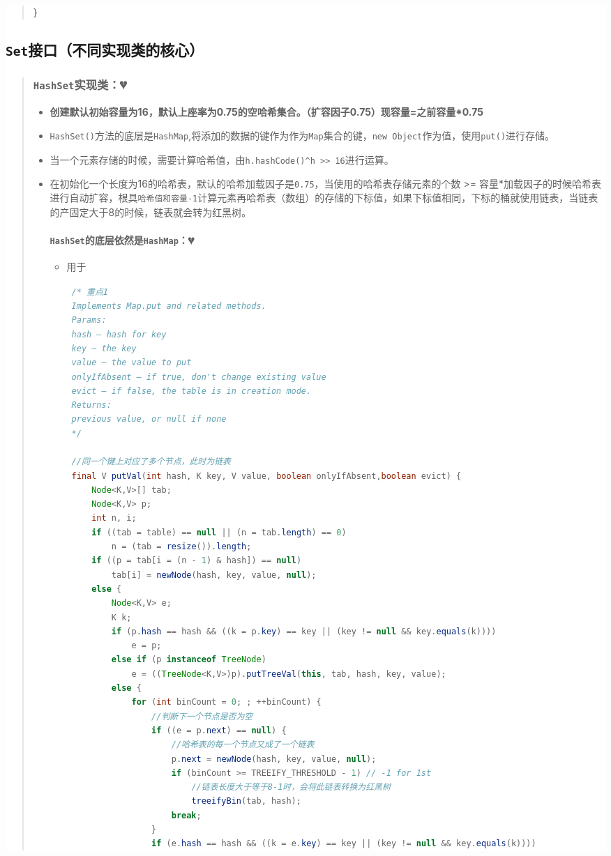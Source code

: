 >    }
>    ```
>

## `Set`接口（不同实现类的核心）

>### **`HashSet`实现类：**:broken_heart:
>
> - **创建默认初始容量为16，默认上座率为0.75的空哈希集合。（扩容因子0.75）现容量=之前容量*0.75**
>
> - `HashSet()`方法的底层是`HashMap`,将添加的数据的键作为作为`Map`集合的键，`new Object`作为值，使用`put()`进行存储。
>
> - 当一个元素存储的时候，需要计算哈希值，由`h.hashCode()^h >> 16`进行运算。
>
> - 在初始化一个长度为16的哈希表，默认的哈希加载因子是`0.75`，当使用的哈希表存储元素的个数 >=  容量*加载因子的时候哈希表进行自动扩容，根具`哈希值和容量-1`计算元素再哈希表（数组）的存储的下标值，如果下标值相同，下标的桶就使用链表，当链表的产固定大于8的时候，链表就会转为红黑树。
>
>    #### `HashSet`的底层依然是`HashMap`：:broken_heart:
>
>   * 用于
>
>     ```java
>      /* 重点1
>      Implements Map.put and related methods.
>      Params:
>      hash – hash for key
>      key – the key
>      value – the value to put
>      onlyIfAbsent – if true, don't change existing value
>      evict – if false, the table is in creation mode.
>      Returns:
>      previous value, or null if none
>      */
>      
>      //同一个键上对应了多个节点，此时为链表
>      final V putVal(int hash, K key, V value, boolean onlyIfAbsent,boolean evict) {
>          Node<K,V>[] tab; 
>          Node<K,V> p; 
>          int n, i;
>          if ((tab = table) == null || (n = tab.length) == 0)
>              n = (tab = resize()).length;
>          if ((p = tab[i = (n - 1) & hash]) == null)
>              tab[i] = newNode(hash, key, value, null);
>          else {
>              Node<K,V> e; 
>              K k;
>              if (p.hash == hash && ((k = p.key) == key || (key != null && key.equals(k))))
>                  e = p;
>              else if (p instanceof TreeNode)
>                  e = ((TreeNode<K,V>)p).putTreeVal(this, tab, hash, key, value);
>              else {
>                  for (int binCount = 0; ; ++binCount) {
>                      //判断下一个节点是否为空
>                      if ((e = p.next) == null) {
>                          //哈希表的每一个节点又成了一个链表
>                          p.next = newNode(hash, key, value, null);
>                          if (binCount >= TREEIFY_THRESHOLD - 1) // -1 for 1st
>                              //链表长度大于等于8-1时，会将此链表转换为红黑树
>                              treeifyBin(tab, hash);
>                          break;
>                      }
>                      if (e.hash == hash && ((k = e.key) == key || (key != null && key.equals(k))))